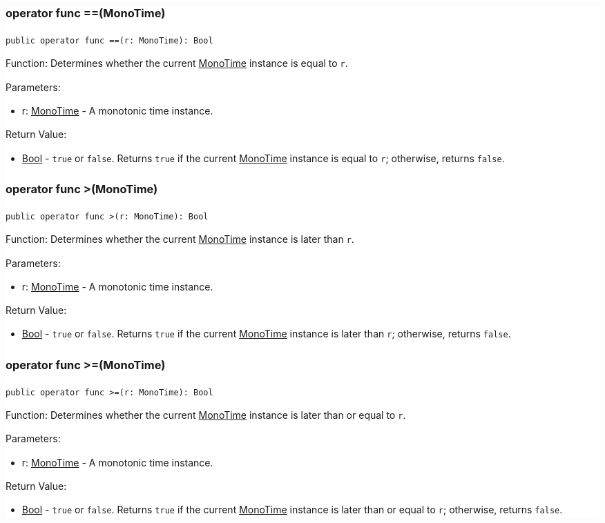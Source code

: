 ### operator func ==(MonoTime)

```cangjie
public operator func ==(r: MonoTime): Bool
```

Function: Determines whether the current [MonoTime](time_package_structs.md#struct-monotime) instance is equal to `r`.

Parameters:

- r: [MonoTime](time_package_structs.md#struct-monotime) - A monotonic time instance.

Return Value:

- [Bool](../../core/core_package_api/core_package_intrinsics.md#bool) - `true` or `false`. Returns `true` if the current [MonoTime](time_package_structs.md#struct-monotime) instance is equal to `r`; otherwise, returns `false`.

### operator func >(MonoTime)

```cangjie
public operator func >(r: MonoTime): Bool
```

Function: Determines whether the current [MonoTime](time_package_structs.md#struct-monotime) instance is later than `r`.

Parameters:

- r: [MonoTime](time_package_structs.md#struct-monotime) - A monotonic time instance.

Return Value:

- [Bool](../../core/core_package_api/core_package_intrinsics.md#bool) - `true` or `false`. Returns `true` if the current [MonoTime](time_package_structs.md#struct-monotime) instance is later than `r`; otherwise, returns `false`.

### operator func >=(MonoTime)

```cangjie
public operator func >=(r: MonoTime): Bool
```

Function: Determines whether the current [MonoTime](time_package_structs.md#struct-monotime) instance is later than or equal to `r`.

Parameters:

- r: [MonoTime](time_package_structs.md#struct-monotime) - A monotonic time instance.

Return Value:

- [Bool](../../core/core_package_api/core_package_intrinsics.md#bool) - `true` or `false`. Returns `true` if the current [MonoTime](time_package_structs.md#struct-monotime) instance is later than or equal to `r`; otherwise, returns `false`.